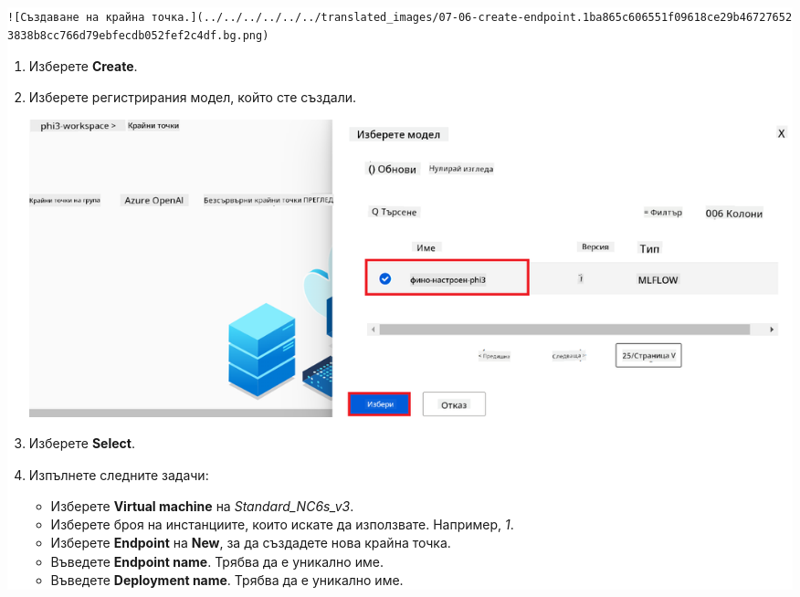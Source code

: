     ![Създаване на крайна точка.](../../../../../../translated_images/07-06-create-endpoint.1ba865c606551f09618ce29b467276523838b8cc766d79ebfecdb052fef2c4df.bg.png)

1. Изберете **Create**.

1. Изберете регистрирания модел, който сте създали.

    ![Изберете регистриран модел.](../../../../../../translated_images/07-07-select-registered-model.29c947c37fa30cb4460f7646dfaa59121fb1384ed1957755427d358462c25225.bg.png)

1. Изберете **Select**.

1. Изпълнете следните задачи:

    - Изберете **Virtual machine** на *Standard_NC6s_v3*.
    - Изберете броя на инстанциите, които искате да използвате. Например, *1*.
    - Изберете **Endpoint** на **New**, за да създадете нова крайна точка.
    - Въведете **Endpoint name**. Трябва да е уникално име.
    - Въведете **Deployment name**. Трябва да е уникално име.
